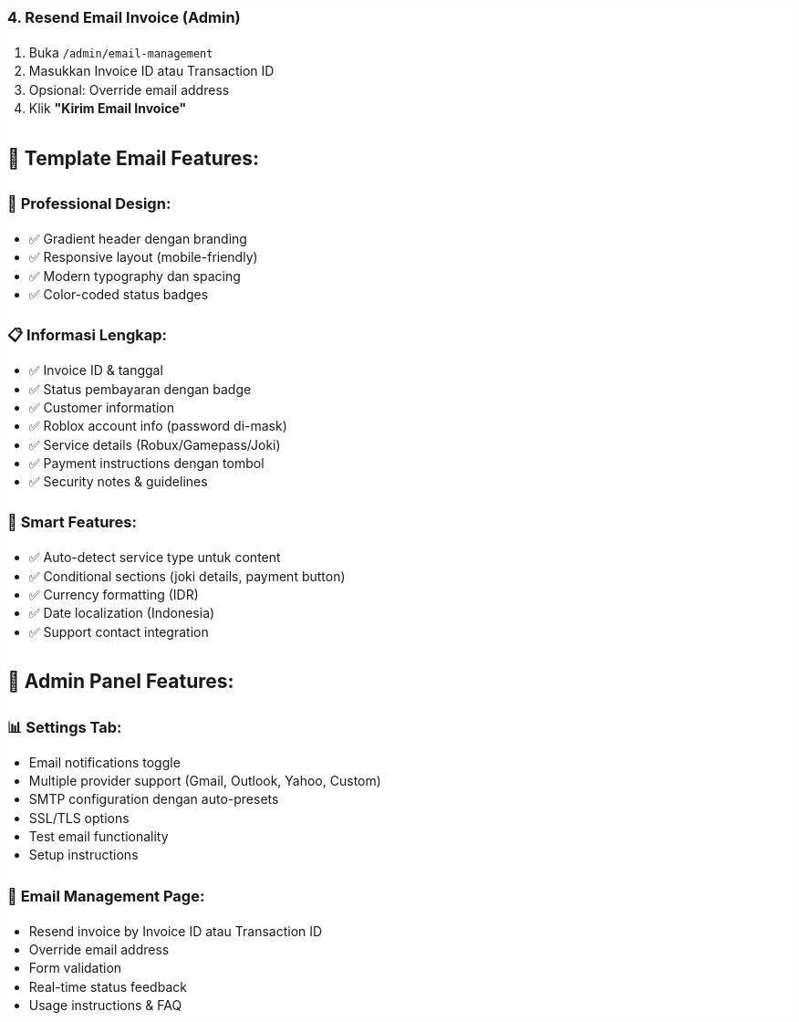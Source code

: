### 4. **Resend Email Invoice (Admin)**

1. Buka `/admin/email-management`
2. Masukkan Invoice ID atau Transaction ID
3. Opsional: Override email address
4. Klik **"Kirim Email Invoice"**

## 📧 **Template Email Features:**

### 🎨 **Professional Design:**

- ✅ Gradient header dengan branding
- ✅ Responsive layout (mobile-friendly)
- ✅ Modern typography dan spacing
- ✅ Color-coded status badges

### 📋 **Informasi Lengkap:**

- ✅ Invoice ID & tanggal
- ✅ Status pembayaran dengan badge
- ✅ Customer information
- ✅ Roblox account info (password di-mask)
- ✅ Service details (Robux/Gamepass/Joki)
- ✅ Payment instructions dengan tombol
- ✅ Security notes & guidelines

### 🔧 **Smart Features:**

- ✅ Auto-detect service type untuk content
- ✅ Conditional sections (joki details, payment button)
- ✅ Currency formatting (IDR)
- ✅ Date localization (Indonesia)
- ✅ Support contact integration

## 🔧 **Admin Panel Features:**

### 📊 **Settings Tab:**

- Email notifications toggle
- Multiple provider support (Gmail, Outlook, Yahoo, Custom)
- SMTP configuration dengan auto-presets
- SSL/TLS options
- Test email functionality
- Setup instructions

### 📧 **Email Management Page:**

- Resend invoice by Invoice ID atau Transaction ID
- Override email address
- Form validation
- Real-time status feedback
- Usage instructions & FAQ

